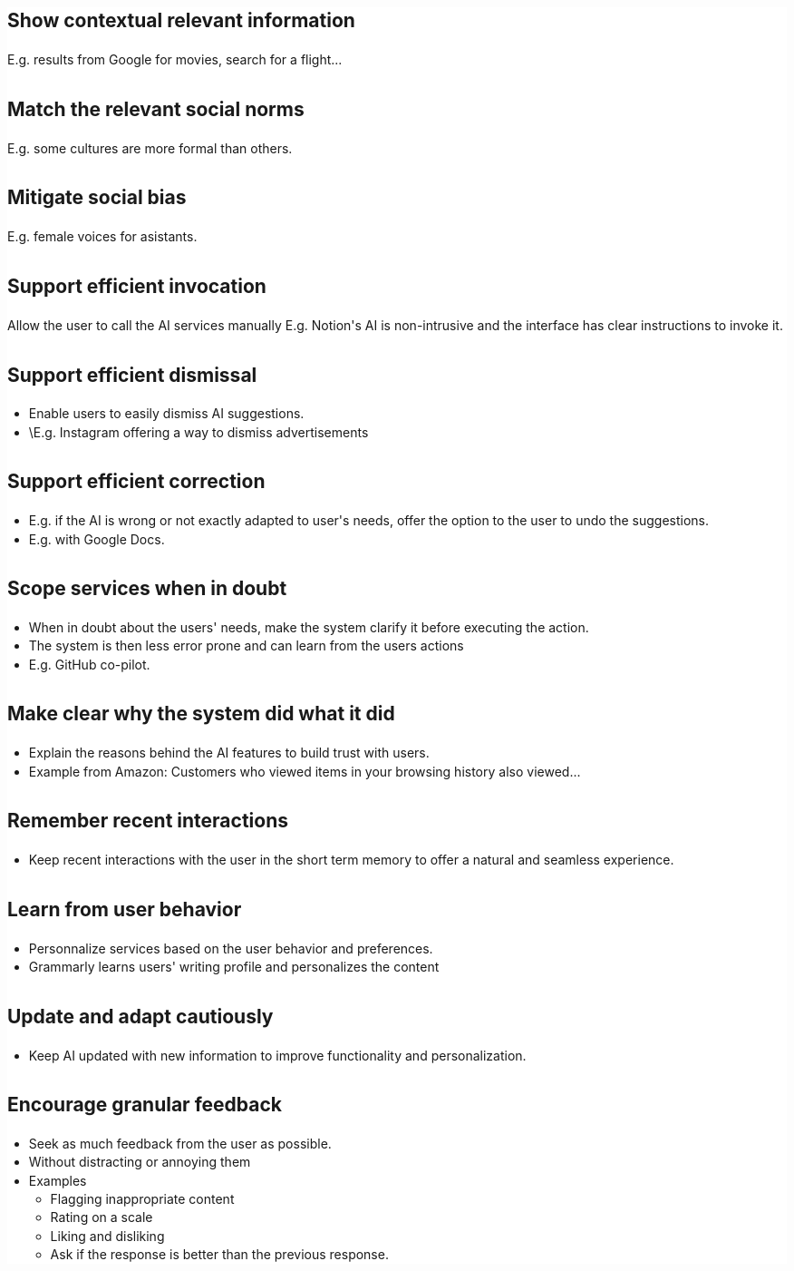 ## Show contextual relevant information
E.g. results from Google for movies, search for a flight...

## Match the relevant social norms
E.g. some cultures are more formal than others. 

## Mitigate social bias
E.g. female voices for asistants. 

## Support efficient invocation
Allow the user to call the AI services manually
E.g. Notion's AI is non-intrusive and the interface has clear instructions to invoke it. 

## Support efficient dismissal
- Enable users to easily dismiss AI suggestions. 
- \E.g. Instagram offering a way to dismiss advertisements

## Support efficient correction
- E.g. if the AI is wrong or not exactly adapted to user's needs, offer the option to the user to undo the suggestions. 
- E.g. with Google Docs.

## Scope services when in doubt
- When in doubt about the users' needs, make the system clarify it before executing the action. 
- The system is then less error prone and can learn from the users actions
- E.g. GitHub co-pilot. 

## Make clear why the system did what it did
- Explain the reasons behind the AI features to build trust with users. 
- Example from Amazon: Customers who viewed items in your browsing history also viewed... 

## Remember recent interactions
- Keep recent interactions with the user in the short term memory to offer a natural and seamless experience. 

## Learn from user behavior
- Personnalize services based on the user behavior and preferences. 
- Grammarly learns users' writing profile and personalizes the content 

## Update and adapt cautiously

- Keep AI updated with new information to improve functionality and personalization. 

## Encourage granular feedback
- Seek as much feedback from the user as possible. 
- Without distracting or annoying them
- Examples
	- Flagging inappropriate content
	- Rating on a scale
	- Liking and disliking
	- Ask if the response is better than the previous response. 
